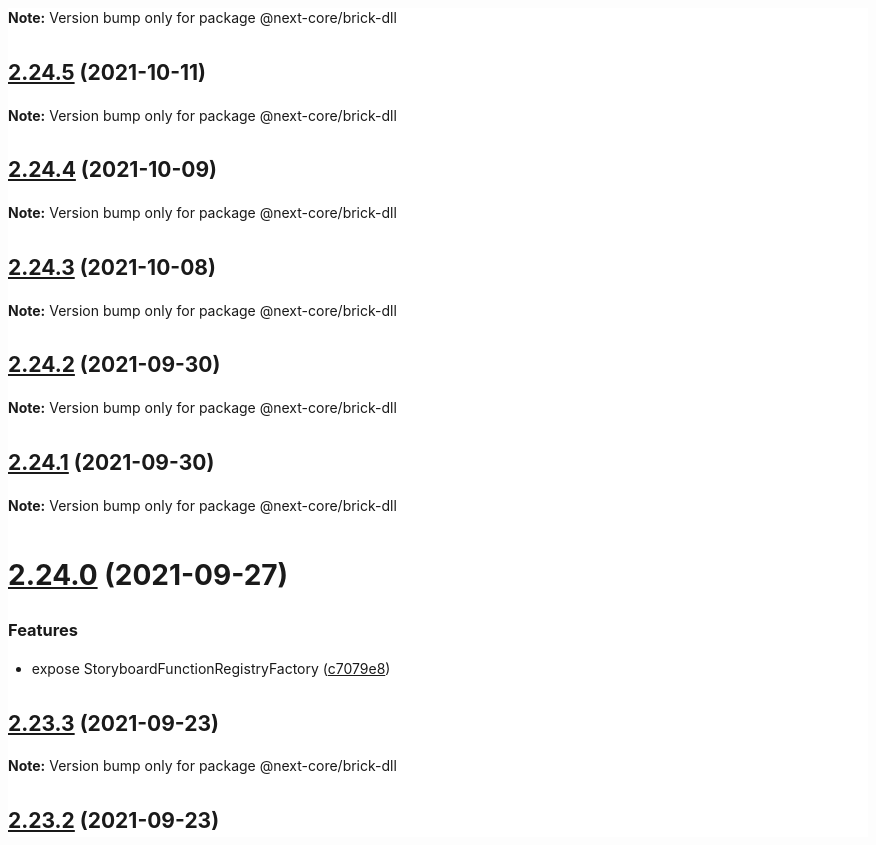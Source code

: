 **Note:** Version bump only for package @next-core/brick-dll

## [2.24.5](https://github.com/easyops-cn/next-core/compare/@next-core/brick-dll@2.24.4...@next-core/brick-dll@2.24.5) (2021-10-11)

**Note:** Version bump only for package @next-core/brick-dll

## [2.24.4](https://github.com/easyops-cn/next-core/compare/@next-core/brick-dll@2.24.3...@next-core/brick-dll@2.24.4) (2021-10-09)

**Note:** Version bump only for package @next-core/brick-dll

## [2.24.3](https://github.com/easyops-cn/next-core/compare/@next-core/brick-dll@2.24.2...@next-core/brick-dll@2.24.3) (2021-10-08)

**Note:** Version bump only for package @next-core/brick-dll

## [2.24.2](https://github.com/easyops-cn/next-core/compare/@next-core/brick-dll@2.24.1...@next-core/brick-dll@2.24.2) (2021-09-30)

**Note:** Version bump only for package @next-core/brick-dll

## [2.24.1](https://github.com/easyops-cn/next-core/compare/@next-core/brick-dll@2.24.0...@next-core/brick-dll@2.24.1) (2021-09-30)

**Note:** Version bump only for package @next-core/brick-dll

# [2.24.0](https://github.com/easyops-cn/next-core/compare/@next-core/brick-dll@2.23.3...@next-core/brick-dll@2.24.0) (2021-09-27)

### Features

- expose StoryboardFunctionRegistryFactory ([c7079e8](https://github.com/easyops-cn/next-core/commit/c7079e838a37350264ca3bf210527e1b09a542f7))

## [2.23.3](https://github.com/easyops-cn/next-core/compare/@next-core/brick-dll@2.23.2...@next-core/brick-dll@2.23.3) (2021-09-23)

**Note:** Version bump only for package @next-core/brick-dll

## [2.23.2](https://github.com/easyops-cn/next-core/compare/@next-core/brick-dll@2.23.1...@next-core/brick-dll@2.23.2) (2021-09-23)
